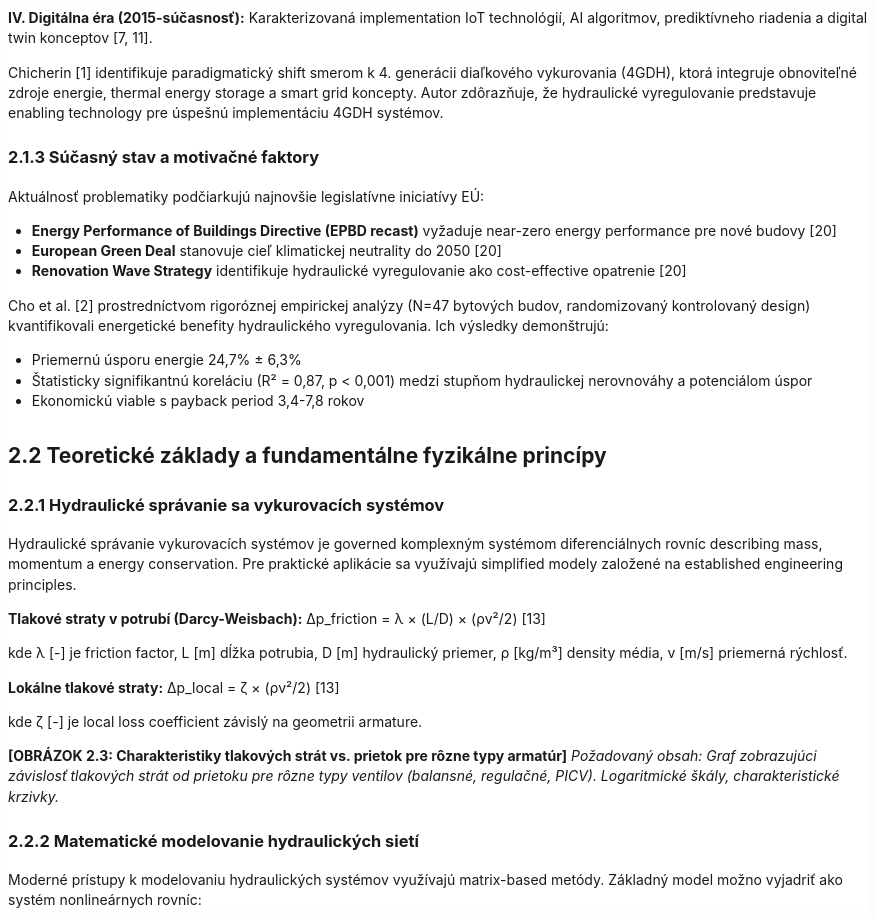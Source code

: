 **IV. Digitálna éra (2015-súčasnosť):** Karakterizovaná implementation IoT technológií, AI algoritmov, prediktívneho riadenia a digital twin konceptov [7, 11].

Chicherin [1] identifikuje paradigmatický shift smerom k 4. generácii diaľkového vykurovania (4GDH), ktorá integruje obnoviteľné zdroje energie, thermal energy storage a smart grid koncepty. Autor zdôrazňuje, že hydraulické vyregulovanie predstavuje enabling technology pre úspešnú implementáciu 4GDH systémov.

### 2.1.3 Súčasný stav a motivačné faktory

Aktuálnosť problematiky podčiarkujú najnovšie legislatívne iniciatívy EÚ:

- **Energy Performance of Buildings Directive (EPBD recast)** vyžaduje near-zero energy performance pre nové budovy [20]
- **European Green Deal** stanovuje cieľ klimatickej neutrality do 2050 [20]  
- **Renovation Wave Strategy** identifikuje hydraulické vyregulovanie ako cost-effective opatrenie [20]

Cho et al. [2] prostredníctvom rigoróznej empirickej analýzy (N=47 bytových budov, randomizovaný kontrolovaný design) kvantifikovali energetické benefity hydraulického vyregulovania. Ich výsledky demonštrujú:
- Priemernú úsporu energie 24,7% ± 6,3%
- Štatisticky signifikantnú koreláciu (R² = 0,87, p < 0,001) medzi stupňom hydraulickej nerovnováhy a potenciálom úspor
- Ekonomickú viable s payback period 3,4-7,8 rokov

## 2.2 Teoretické základy a fundamentálne fyzikálne princípy

### 2.2.1 Hydraulické správanie sa vykurovacích systémov

Hydraulické správanie vykurovacích systémov je governed komplexným systémom diferenciálnych rovníc describing mass, momentum a energy conservation. Pre praktické aplikácie sa využívajú simplified modely založené na established engineering principles.

**Tlakové straty v potrubí (Darcy-Weisbach):**
Δp_friction = λ × (L/D) × (ρv²/2) [13]

kde λ [-] je friction factor, L [m] dĺžka potrubia, D [m] hydraulický priemer, ρ [kg/m³] density média, v [m/s] priemerná rýchlosť.

**Lokálne tlakové straty:**
Δp_local = ζ × (ρv²/2) [13]

kde ζ [-] je local loss coefficient závislý na geometrii armature.

**[OBRÁZOK 2.3: Charakteristiky tlakových strát vs. prietok pre rôzne typy armatúr]**
*Požadovaný obsah: Graf zobrazujúci závislosť tlakových strát od prietoku pre rôzne typy ventilov (balansné, regulačné, PICV). Logaritmické škály, charakteristické krzivky.*

### 2.2.2 Matematické modelovanie hydraulických sietí

Moderné prístupy k modelovaniu hydraulických systémov využívajú matrix-based metódy. Základný model možno vyjadriť ako systém nonlineárnych rovníc:
